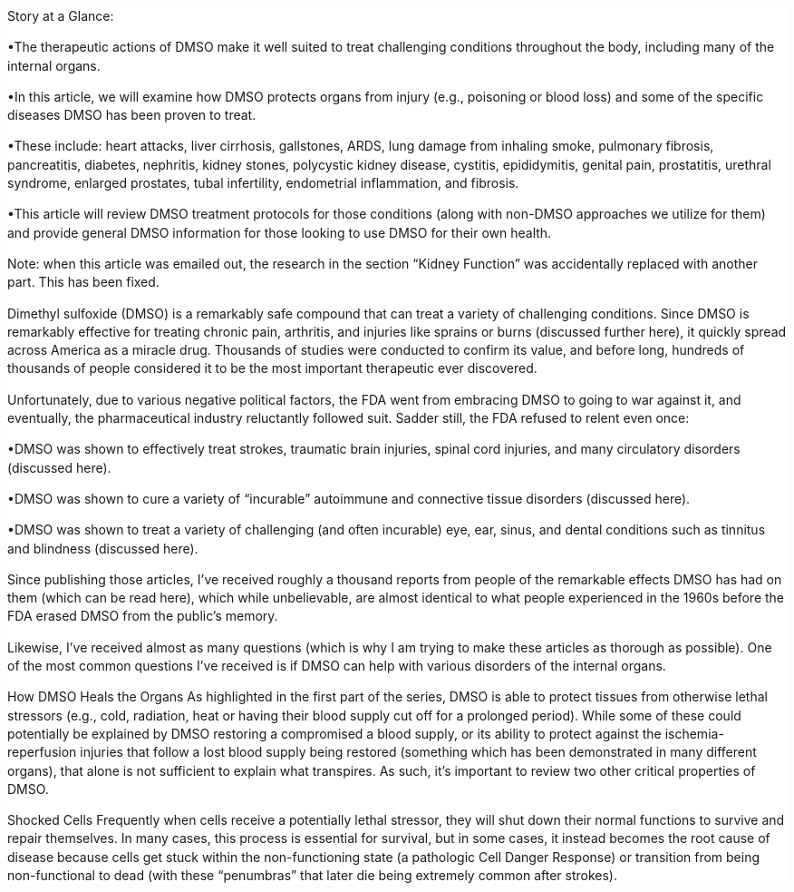Story at a Glance:

•The therapeutic actions of DMSO make it well suited to treat challenging conditions throughout the body, including many of the internal organs.

•In this article, we will examine how DMSO protects organs from injury (e.g., poisoning or blood loss) and some of the specific diseases DMSO has been proven to treat.

•These include: heart attacks, liver cirrhosis, gallstones, ARDS, lung damage from inhaling smoke, pulmonary fibrosis, pancreatitis, diabetes, nephritis, kidney stones, polycystic kidney disease, cystitis, epididymitis, genital pain, prostatitis, urethral syndrome, enlarged prostates, tubal infertility, endometrial inflammation, and fibrosis.

•This article will review DMSO treatment protocols for those conditions (along with non-DMSO approaches we utilize for them) and provide general DMSO information for those looking to use DMSO for their own health.

Note: when this article was emailed out, the research in the section “Kidney Function” was accidentally replaced with another part. This has been fixed.

Dimethyl sulfoxide (DMSO) is a remarkably safe compound that can treat a variety of challenging conditions. Since DMSO is remarkably effective for treating chronic pain, arthritis, and injuries like sprains or burns (discussed further here), it quickly spread across America as a miracle drug. Thousands of studies were conducted to confirm its value, and before long, hundreds of thousands of people considered it to be the most important therapeutic ever discovered.

Unfortunately, due to various negative political factors, the FDA went from embracing DMSO to going to war against it, and eventually, the pharmaceutical industry reluctantly followed suit. Sadder still, the FDA refused to relent even once:

•DMSO was shown to effectively treat strokes, traumatic brain injuries, spinal cord injuries, and many circulatory disorders (discussed here).

•DMSO was shown to cure a variety of “incurable” autoimmune and connective tissue disorders (discussed here).

•DMSO was shown to treat a variety of challenging (and often incurable) eye, ear, sinus, and dental conditions such as tinnitus and blindness (discussed here).

Since publishing those articles, I’ve received roughly a thousand reports from people of the remarkable effects DMSO has had on them (which can be read here), which while unbelievable, are almost identical to what people experienced in the 1960s before the FDA erased DMSO from the public’s memory.

Likewise, I’ve received almost as many questions (which is why I am trying to make these articles as thorough as possible). One of the most common questions I’ve received is if DMSO can help with various disorders of the internal organs.

How DMSO Heals the Organs
As highlighted in the first part of the series, DMSO is able to protect tissues from otherwise lethal stressors (e.g., cold, radiation, heat or having their blood supply cut off for a prolonged period). While some of these could potentially be explained by DMSO restoring a compromised a blood supply, or its ability to protect against the ischemia-reperfusion injuries that follow a lost blood supply being restored (something which has been demonstrated in many different organs), that alone is not sufficient to explain what transpires. As such, it’s important to review two other critical properties of DMSO.

Shocked Cells
Frequently when cells receive a potentially lethal stressor, they will shut down their normal functions to survive and repair themselves. In many cases, this process is essential for survival, but in some cases, it instead becomes the root cause of disease because cells get stuck within the non-functioning state (a pathologic Cell Danger Response) or transition from being non-functional to dead (with these “penumbras” that later die being extremely common after strokes).
